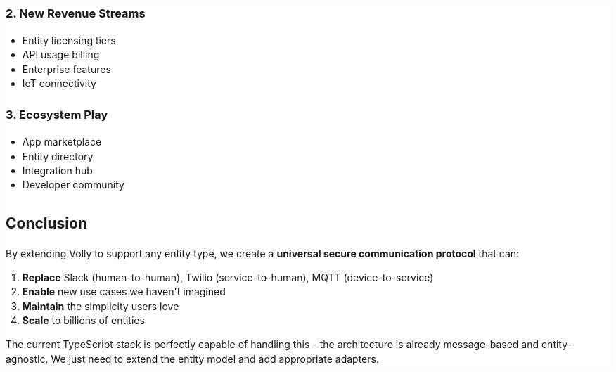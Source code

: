 ### 2. **New Revenue Streams**
- Entity licensing tiers
- API usage billing  
- Enterprise features
- IoT connectivity

### 3. **Ecosystem Play**
- App marketplace
- Entity directory
- Integration hub
- Developer community

## Conclusion

By extending Volly to support any entity type, we create a **universal secure communication protocol** that can:

1. **Replace** Slack (human-to-human), Twilio (service-to-human), MQTT (device-to-service)
2. **Enable** new use cases we haven't imagined
3. **Maintain** the simplicity users love
4. **Scale** to billions of entities

The current TypeScript stack is perfectly capable of handling this - the architecture is already message-based and entity-agnostic. We just need to extend the entity model and add appropriate adapters.